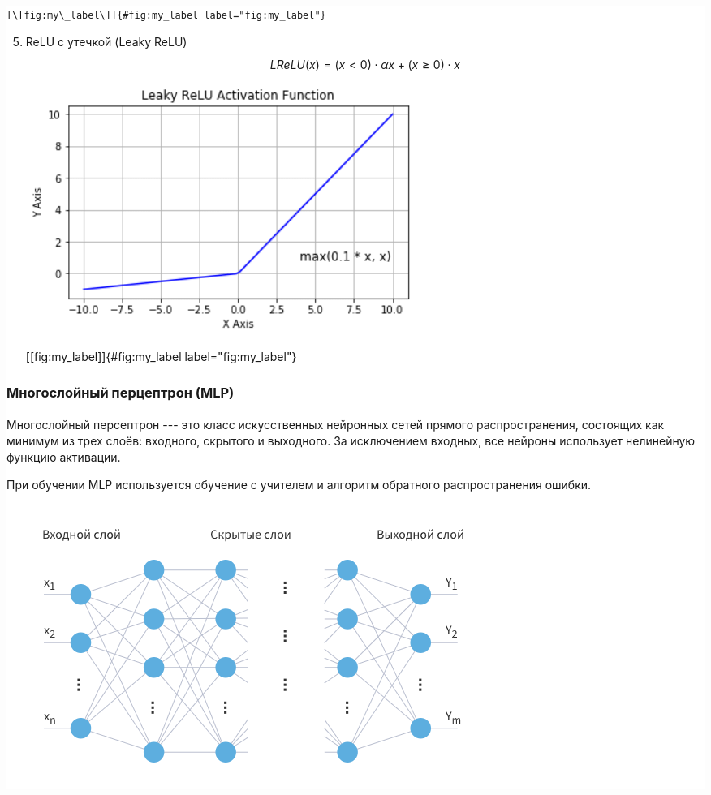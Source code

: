     [\[fig:my\_label\]]{#fig:my_label label="fig:my_label"}

5.  ReLU с утечкой (Leaky ReLU)
    $$LReLU(x) = (x<0)\cdot \alpha x+(x\geq 0)\cdot x$$

    ![Leaky ReLU](images/1_nn_leaky.png)

    [\[fig:my\_label\]]{#fig:my_label label="fig:my_label"}

### Многослойный перцептрон (MLP)

Многослойный персептрон --- это класс искусственных нейронных сетей
прямого распространения, состоящих как минимум из трех слоёв: входного,
скрытого и выходного. За исключением входных, все нейроны использует
нелинейную функцию активации.

При обучении MLP используется обучение с учителем и алгоритм обратного
распространения ошибки.

![Многослойный перцептрон](images/1_nn_MLP.png)
